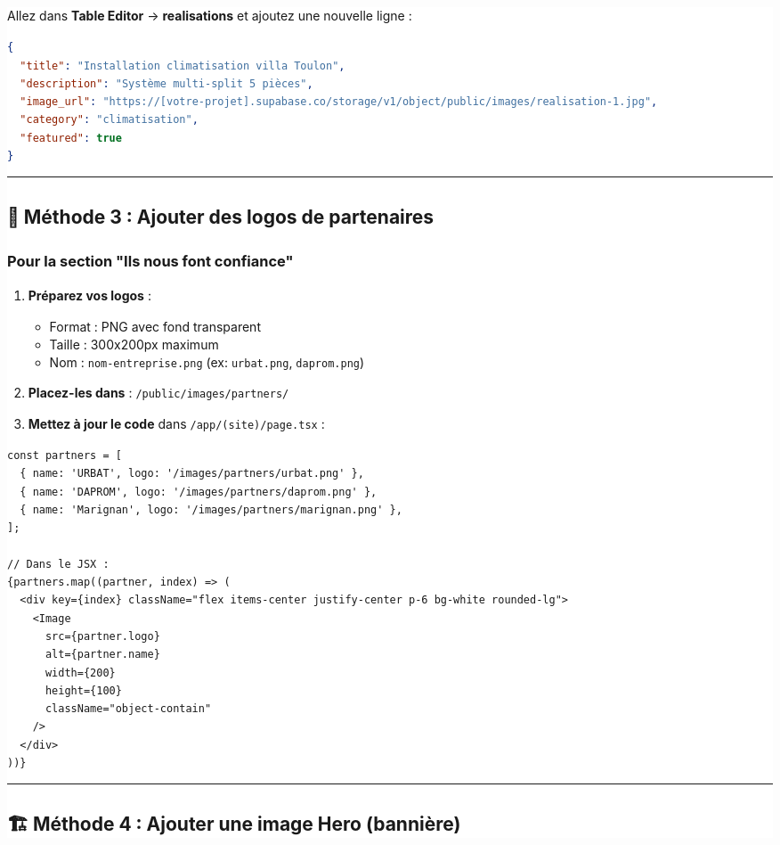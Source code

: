 Allez dans **Table Editor** → **realisations** et ajoutez une nouvelle ligne :

```json
{
  "title": "Installation climatisation villa Toulon",
  "description": "Système multi-split 5 pièces",
  "image_url": "https://[votre-projet].supabase.co/storage/v1/object/public/images/realisation-1.jpg",
  "category": "climatisation",
  "featured": true
}
```

---

## 🎨 Méthode 3 : Ajouter des logos de partenaires

### Pour la section "Ils nous font confiance"

1. **Préparez vos logos** :
   - Format : PNG avec fond transparent
   - Taille : 300x200px maximum
   - Nom : `nom-entreprise.png` (ex: `urbat.png`, `daprom.png`)

2. **Placez-les dans** : `/public/images/partners/`

3. **Mettez à jour le code** dans `/app/(site)/page.tsx` :

```tsx
const partners = [
  { name: 'URBAT', logo: '/images/partners/urbat.png' },
  { name: 'DAPROM', logo: '/images/partners/daprom.png' },
  { name: 'Marignan', logo: '/images/partners/marignan.png' },
];

// Dans le JSX :
{partners.map((partner, index) => (
  <div key={index} className="flex items-center justify-center p-6 bg-white rounded-lg">
    <Image
      src={partner.logo}
      alt={partner.name}
      width={200}
      height={100}
      className="object-contain"
    />
  </div>
))}
```

---

## 🏗️ Méthode 4 : Ajouter une image Hero (bannière)
